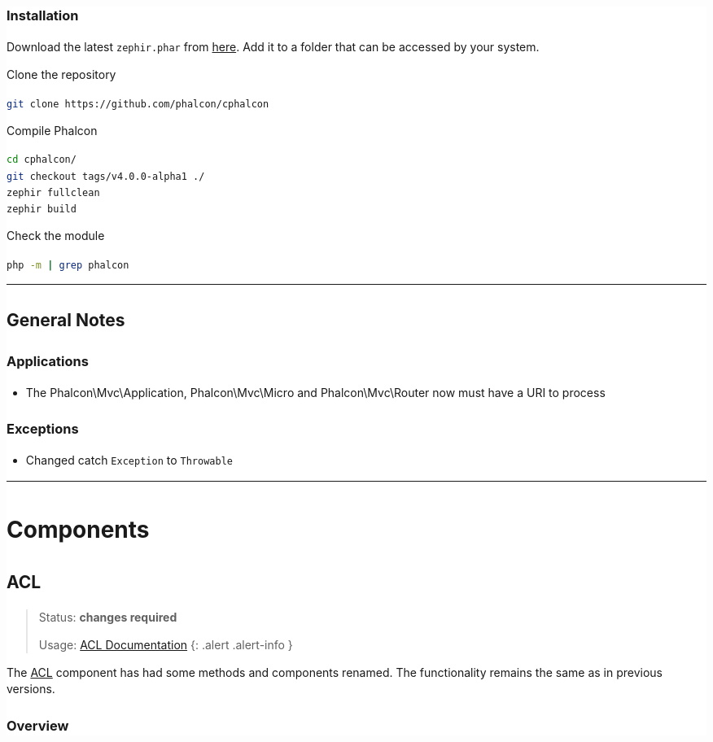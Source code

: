 ### Installation

Download the latest `zephir.phar` from [here](https://github.com/phalcon/zephir/releases). Add it to a folder that can be accessed by your system.

Clone the repository

```bash
git clone https://github.com/phalcon/cphalcon
```

Compile Phalcon

```bash
cd cphalcon/
git checkout tags/v4.0.0-alpha1 ./
zephir fullclean
zephir build
```

Check the module

```bash
php -m | grep phalcon
```

* * *

## General Notes

### Applications

- The Phalcon\Mvc\Application, Phalcon\Mvc\Micro and Phalcon\Mvc\Router now must have a URI to process

### Exceptions

- Changed catch `Exception` to `Throwable`

* * *

# Components

## ACL

> Status: **changes required**
> 
> Usage: [ACL Documentation](acl)
{: .alert .alert-info }

The [ACL](acl) component has had some methods and components renamed. The functionality remains the same as in previous versions.

### Overview
